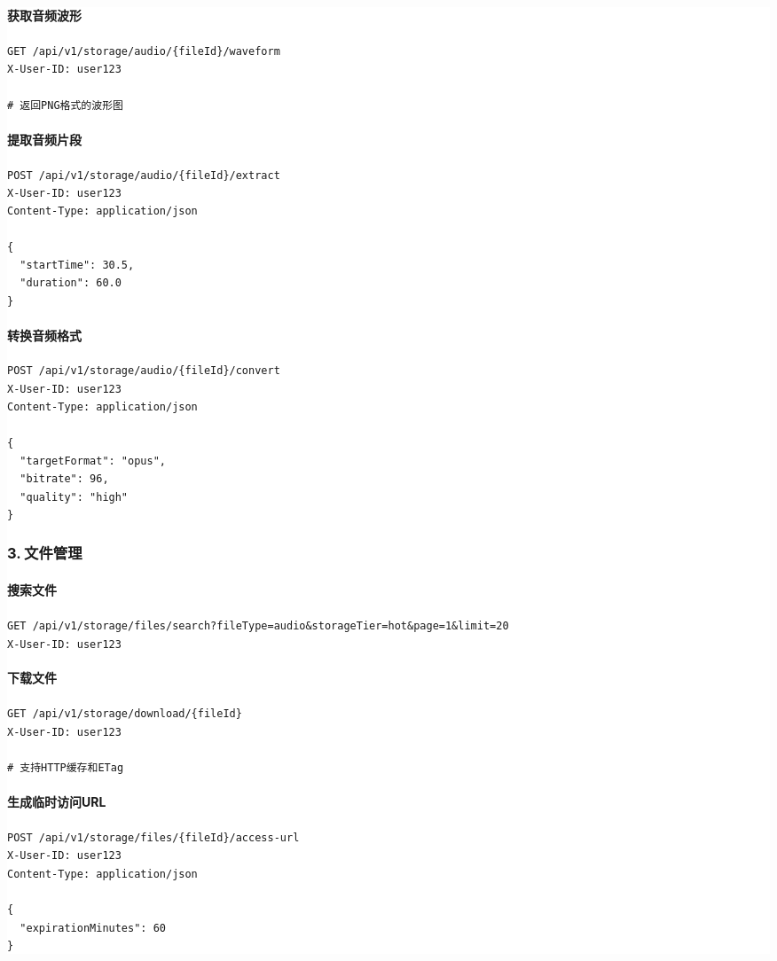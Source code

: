 
#### 获取音频波形
```http
GET /api/v1/storage/audio/{fileId}/waveform
X-User-ID: user123

# 返回PNG格式的波形图
```

#### 提取音频片段
```http
POST /api/v1/storage/audio/{fileId}/extract
X-User-ID: user123
Content-Type: application/json

{
  "startTime": 30.5,
  "duration": 60.0
}
```

#### 转换音频格式
```http
POST /api/v1/storage/audio/{fileId}/convert
X-User-ID: user123
Content-Type: application/json

{
  "targetFormat": "opus",
  "bitrate": 96,
  "quality": "high"
}
```

### 3. 文件管理

#### 搜索文件
```http
GET /api/v1/storage/files/search?fileType=audio&storageTier=hot&page=1&limit=20
X-User-ID: user123
```

#### 下载文件
```http
GET /api/v1/storage/download/{fileId}
X-User-ID: user123

# 支持HTTP缓存和ETag
```

#### 生成临时访问URL
```http
POST /api/v1/storage/files/{fileId}/access-url
X-User-ID: user123
Content-Type: application/json

{
  "expirationMinutes": 60
}
```
